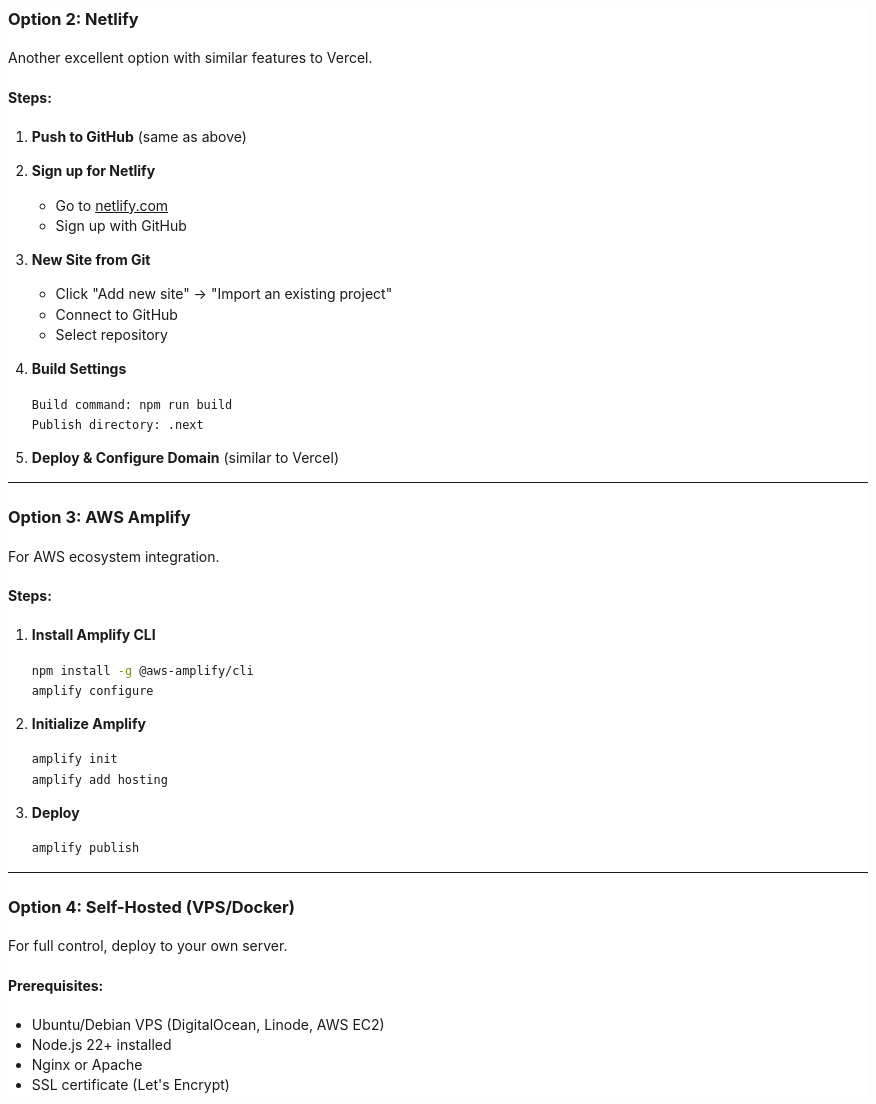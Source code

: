 
### **Option 2: Netlify**

Another excellent option with similar features to Vercel.

#### **Steps:**

1. **Push to GitHub** (same as above)

2. **Sign up for Netlify**
   - Go to [netlify.com](https://netlify.com)
   - Sign up with GitHub

3. **New Site from Git**
   - Click "Add new site" → "Import an existing project"
   - Connect to GitHub
   - Select repository

4. **Build Settings**
   ```
   Build command: npm run build
   Publish directory: .next
   ```

5. **Deploy & Configure Domain** (similar to Vercel)

---

### **Option 3: AWS Amplify**

For AWS ecosystem integration.

#### **Steps:**

1. **Install Amplify CLI**
   ```bash
   npm install -g @aws-amplify/cli
   amplify configure
   ```

2. **Initialize Amplify**
   ```bash
   amplify init
   amplify add hosting
   ```

3. **Deploy**
   ```bash
   amplify publish
   ```

---

### **Option 4: Self-Hosted (VPS/Docker)**

For full control, deploy to your own server.

#### **Prerequisites:**
- Ubuntu/Debian VPS (DigitalOcean, Linode, AWS EC2)
- Node.js 22+ installed
- Nginx or Apache
- SSL certificate (Let's Encrypt)
